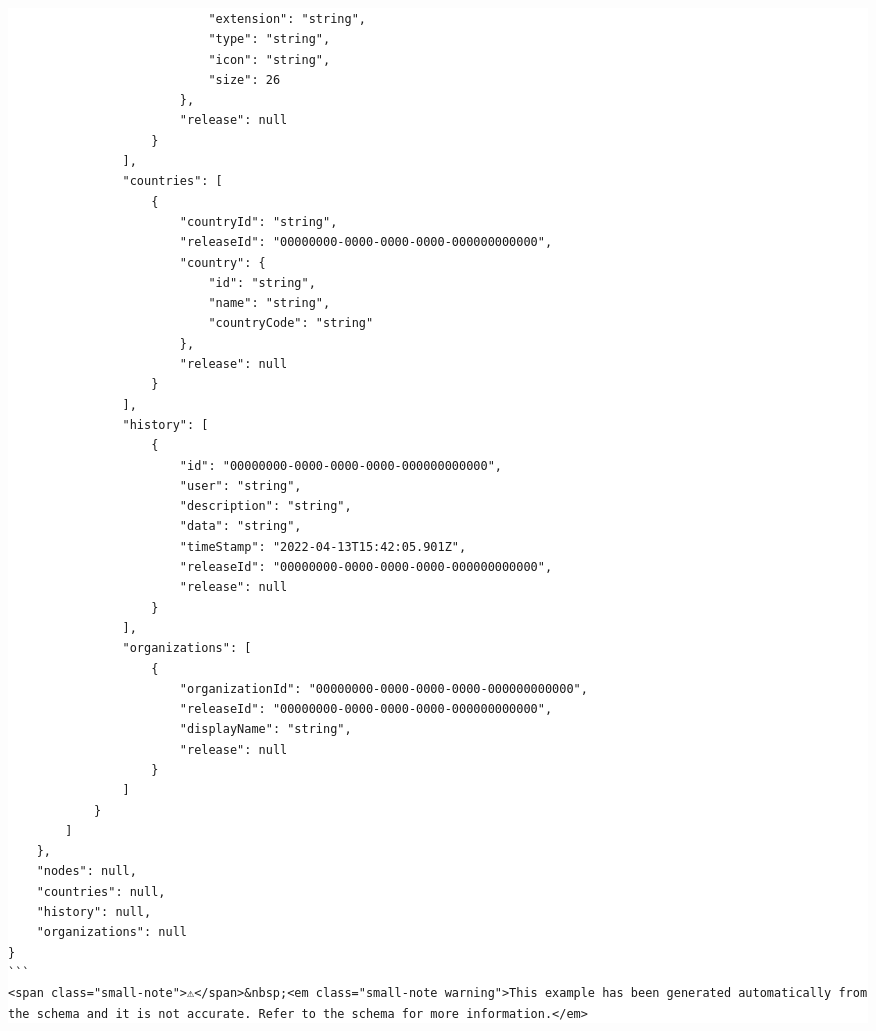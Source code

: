                                 "extension": "string",
                                "type": "string",
                                "icon": "string",
                                "size": 26
                            },
                            "release": null
                        }
                    ],
                    "countries": [
                        {
                            "countryId": "string",
                            "releaseId": "00000000-0000-0000-0000-000000000000",
                            "country": {
                                "id": "string",
                                "name": "string",
                                "countryCode": "string"
                            },
                            "release": null
                        }
                    ],
                    "history": [
                        {
                            "id": "00000000-0000-0000-0000-000000000000",
                            "user": "string",
                            "description": "string",
                            "data": "string",
                            "timeStamp": "2022-04-13T15:42:05.901Z",
                            "releaseId": "00000000-0000-0000-0000-000000000000",
                            "release": null
                        }
                    ],
                    "organizations": [
                        {
                            "organizationId": "00000000-0000-0000-0000-000000000000",
                            "releaseId": "00000000-0000-0000-0000-000000000000",
                            "displayName": "string",
                            "release": null
                        }
                    ]
                }
            ]
        },
        "nodes": null,
        "countries": null,
        "history": null,
        "organizations": null
    }
    ```
    <span class="small-note">⚠️</span>&nbsp;<em class="small-note warning">This example has been generated automatically from the schema and it is not accurate. Refer to the schema for more information.</em>
